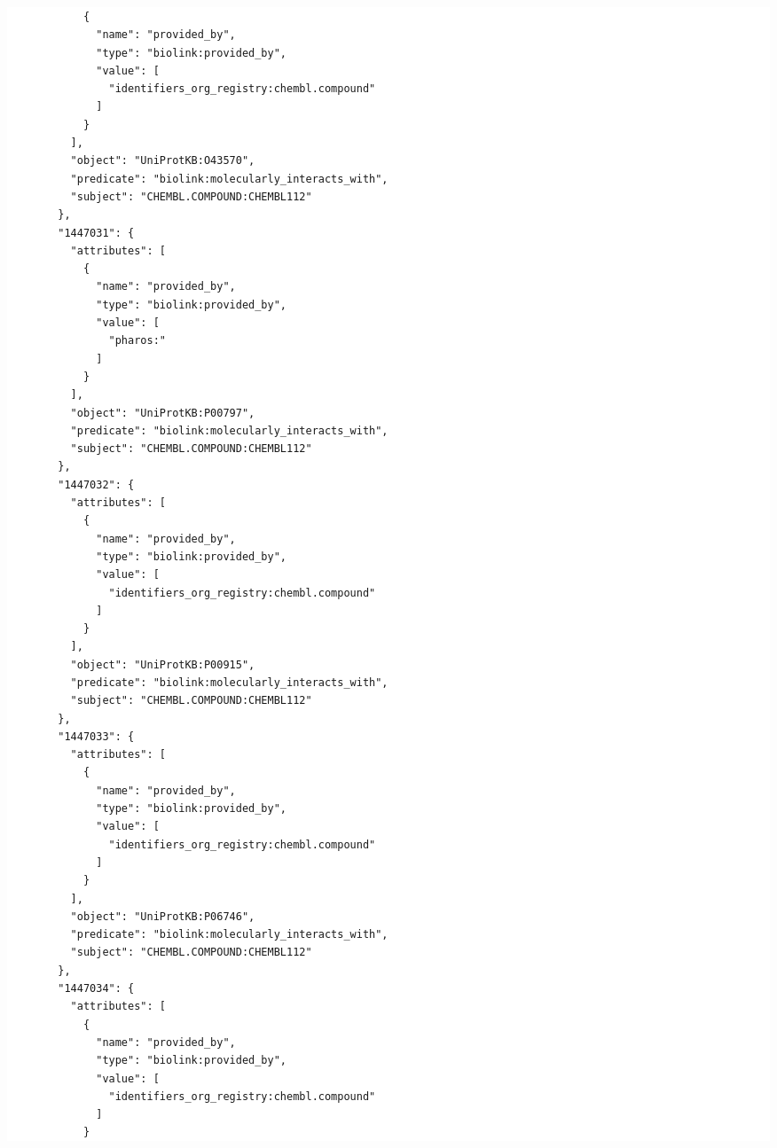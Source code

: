 ```
            {
              "name": "provided_by",
              "type": "biolink:provided_by",
              "value": [
                "identifiers_org_registry:chembl.compound"
              ]
            }
          ],
          "object": "UniProtKB:O43570",
          "predicate": "biolink:molecularly_interacts_with",
          "subject": "CHEMBL.COMPOUND:CHEMBL112"
        },
        "1447031": {
          "attributes": [
            {
              "name": "provided_by",
              "type": "biolink:provided_by",
              "value": [
                "pharos:"
              ]
            }
          ],
          "object": "UniProtKB:P00797",
          "predicate": "biolink:molecularly_interacts_with",
          "subject": "CHEMBL.COMPOUND:CHEMBL112"
        },
        "1447032": {
          "attributes": [
            {
              "name": "provided_by",
              "type": "biolink:provided_by",
              "value": [
                "identifiers_org_registry:chembl.compound"
              ]
            }
          ],
          "object": "UniProtKB:P00915",
          "predicate": "biolink:molecularly_interacts_with",
          "subject": "CHEMBL.COMPOUND:CHEMBL112"
        },
        "1447033": {
          "attributes": [
            {
              "name": "provided_by",
              "type": "biolink:provided_by",
              "value": [
                "identifiers_org_registry:chembl.compound"
              ]
            }
          ],
          "object": "UniProtKB:P06746",
          "predicate": "biolink:molecularly_interacts_with",
          "subject": "CHEMBL.COMPOUND:CHEMBL112"
        },
        "1447034": {
          "attributes": [
            {
              "name": "provided_by",
              "type": "biolink:provided_by",
              "value": [
                "identifiers_org_registry:chembl.compound"
              ]
            }
```